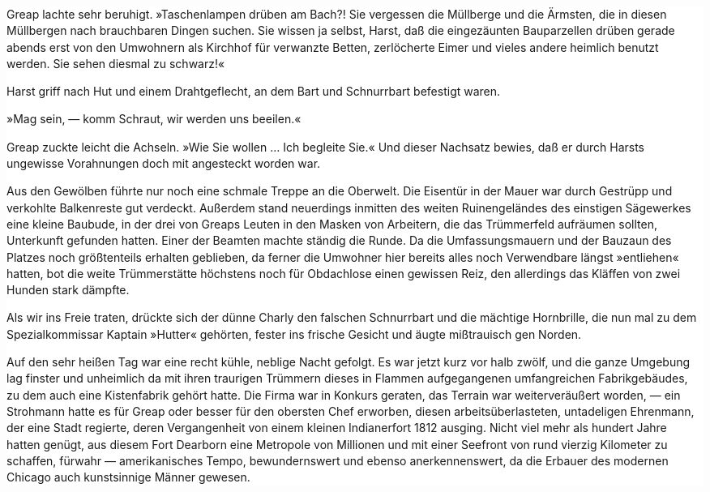 Greap lachte sehr beruhigt. »Taschenlampen drüben
am Bach?! Sie vergessen die Müllberge und die Ärmsten,
die in diesen Müllbergen nach brauchbaren Dingen suchen.
Sie wissen ja selbst, Harst, daß die eingezäunten Bauparzellen
drüben gerade abends erst von den Umwohnern als Kirchhof
für verwanzte Betten, zerlöcherte Eimer und vieles
andere heimlich benutzt werden. Sie sehen diesmal zu
schwarz!«

Harst griff nach Hut und einem Drahtgeflecht,
an dem Bart und Schnurrbart befestigt waren.

»Mag sein, — komm Schraut, wir werden uns beeilen.«

Greap zuckte leicht die Achseln. »Wie Sie wollen …
Ich begleite Sie.« Und dieser Nachsatz bewies, daß
er durch Harsts ungewisse Vorahnungen doch mit angesteckt
worden war.

Aus den Gewölben führte nur noch eine schmale
Treppe an die Oberwelt. Die Eisentür in der Mauer war
durch Gestrüpp und verkohlte Balkenreste gut verdeckt.
Außerdem stand neuerdings inmitten des weiten Ruinengeländes
des einstigen Sägewerkes eine kleine Baubude, in der
drei von Greaps Leuten in den Masken von Arbeitern,
die das Trümmerfeld aufräumen sollten, Unterkunft gefunden
hatten. Einer der Beamten machte ständig die Runde.
Da die Umfassungsmauern und der Bauzaun des Platzes
noch größtenteils erhalten geblieben, da ferner die
Umwohner hier bereits alles noch Verwendbare längst
»entliehen« hatten, bot die weite  Trümmerstätte höchstens
noch für Obdachlose einen gewissen Reiz, den allerdings
das Kläffen von zwei Hunden stark dämpfte.

Als wir ins Freie traten, drückte sich der dünne
Charly den falschen Schnurrbart und die mächtige Hornbrille,
die nun mal zu dem Spezialkommissar Kaptain »Hutter«
gehörten, fester ins frische Gesicht und äugte mißtrauisch
gen Norden.

Auf den sehr heißen Tag war eine recht kühle,
neblige Nacht gefolgt. Es war jetzt kurz vor halb zwölf,
und die ganze Umgebung lag finster und unheimlich da
mit ihren traurigen Trümmern dieses in Flammen aufgegangenen
umfangreichen Fabrikgebäudes, zu dem auch eine Kistenfabrik
gehört hatte. Die Firma war in Konkurs geraten, das
Terrain war weiterveräußert worden, — ein Strohmann
hatte es für Greap oder besser für den obersten Chef
erworben, diesen arbeitsüberlasteten, untadeligen Ehrenmann,
der eine Stadt regierte, deren Vergangenheit von einem
kleinen Indianerfort 1812 ausging. Nicht viel mehr
als hundert Jahre hatten genügt, aus diesem Fort Dearborn
eine Metropole von Millionen und mit einer Seefront
von rund vierzig Kilometer zu schaffen, fürwahr — amerikanisches
Tempo, bewundernswert und ebenso anerkennenswert, da
die Erbauer des modernen Chicago auch kunstsinnige
Männer gewesen.

